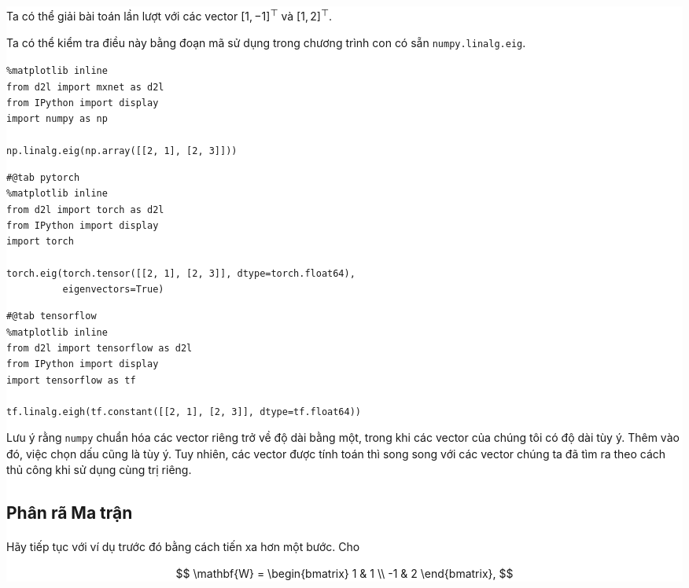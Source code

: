 
Ta có thể giải bài toán lần lượt với các vector $[1, -1]^\top$ và $[1, 2]^\top$.




Ta có thể kiểm tra điều này bằng đoạn mã sử dụng trong chương trình con có sẵn `numpy.linalg.eig`.


```{.python .input}
%matplotlib inline
from d2l import mxnet as d2l
from IPython import display
import numpy as np

np.linalg.eig(np.array([[2, 1], [2, 3]]))
```

```{.python .input}
#@tab pytorch
%matplotlib inline
from d2l import torch as d2l
from IPython import display
import torch

torch.eig(torch.tensor([[2, 1], [2, 3]], dtype=torch.float64),
          eigenvectors=True)
```

```{.python .input}
#@tab tensorflow
%matplotlib inline
from d2l import tensorflow as d2l
from IPython import display
import tensorflow as tf

tf.linalg.eigh(tf.constant([[2, 1], [2, 3]], dtype=tf.float64))
```




Lưu ý rằng `numpy` chuẩn hóa các vector riêng trở về độ dài bằng một, trong khi các vector của chúng tôi có độ dài tùy ý.
Thêm vào đó, việc chọn dấu cũng là tùy ý.
Tuy nhiên, các vector được tính toán thì song song với các vector chúng ta đã tìm ra theo cách thủ công khi sử dụng cùng trị riêng. 




## Phân rã Ma trận




Hãy tiếp tục với ví dụ trước đó bằng cách tiến xa hơn một bước. Cho


$$
\mathbf{W} = \begin{bmatrix}
1 & 1 \\
-1 & 2
\end{bmatrix},
$$
